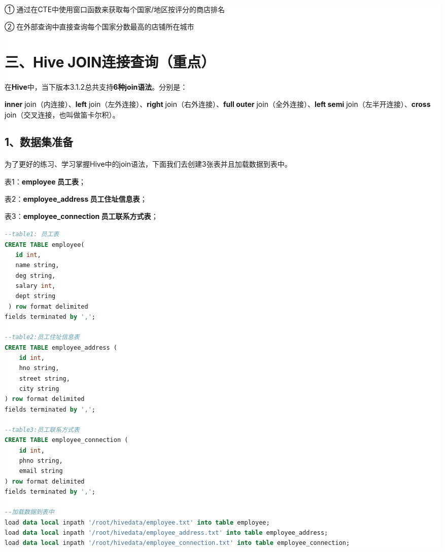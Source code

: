 ① 通过在CTE中使用窗口函数来获取每个国家/地区按评分的商店排名

② 在外部查询中直接查询每个国家分数最高的店铺所在城市

# 三、Hive JOIN连接查询（重点）

在**Hive**中，当下版本3.1.2总共支持**6种join语法**。分别是：

**inner** join（内连接）、**left** join（左外连接）、**right** join（右外连接）、**full outer** join（全外连接）、**left semi** join（左半开连接）、**cross** join（交叉连接，也叫做笛卡尔积）。

## 1、数据集准备

为了更好的练习、学习掌握Hive中的join语法，下面我们去创建3张表并且加载数据到表中。

表1：**employee 员工表**；

表2：**employee_address 员工住址信息表**；

表3：**employee_connection 员工联系方式表**；

```sql
--table1: 员工表
CREATE TABLE employee(
   id int,
   name string,
   deg string,
   salary int,
   dept string
 ) row format delimited
fields terminated by ',';

--table2:员工住址信息表
CREATE TABLE employee_address (
    id int,
    hno string,
    street string,
    city string
) row format delimited
fields terminated by ',';

--table3:员工联系方式表
CREATE TABLE employee_connection (
    id int,
    phno string,
    email string
) row format delimited
fields terminated by ',';

--加载数据到表中
load data local inpath '/root/hivedata/employee.txt' into table employee;
load data local inpath '/root/hivedata/employee_address.txt' into table employee_address;
load data local inpath '/root/hivedata/employee_connection.txt' into table employee_connection;
```
